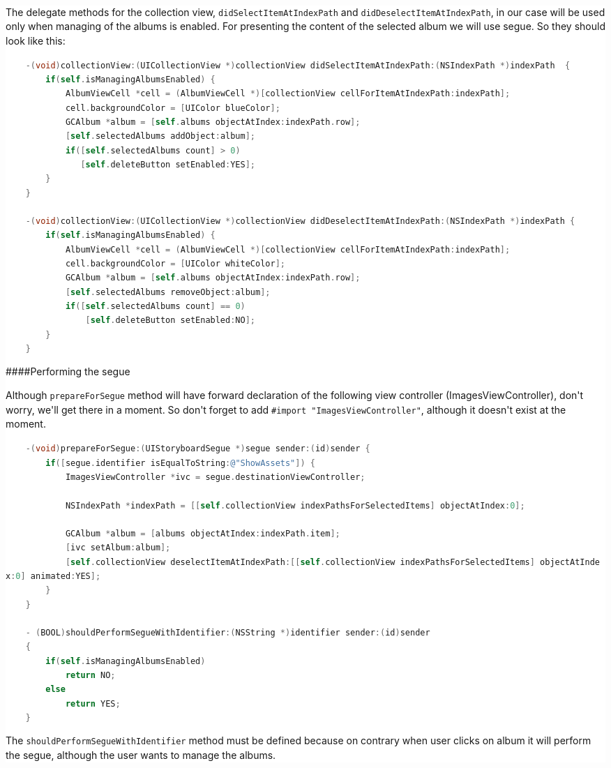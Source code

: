 The delegate methods for the collection view, `didSelectItemAtIndexPath` and `didDeselectItemAtIndexPath`, in our case will be used only when managing of the albums is enabled. For presenting the content of the selected album we will use segue. So they should look like this:
```Objective-C
	-(void)collectionView:(UICollectionView *)collectionView didSelectItemAtIndexPath:(NSIndexPath *)indexPath	{
		if(self.isManagingAlbumsEnabled) {
			AlbumViewCell *cell = (AlbumViewCell *)[collectionView cellForItemAtIndexPath:indexPath];
			cell.backgroundColor = [UIColor blueColor];
			GCAlbum *album = [self.albums objectAtIndex:indexPath.row];
			[self.selectedAlbums addObject:album];
			if([self.selectedAlbums count] > 0)
			   [self.deleteButton setEnabled:YES];
		}
	}
	
	-(void)collectionView:(UICollectionView *)collectionView didDeselectItemAtIndexPath:(NSIndexPath *)indexPath {
		if(self.isManagingAlbumsEnabled) {
			AlbumViewCell *cell = (AlbumViewCell *)[collectionView cellForItemAtIndexPath:indexPath];
			cell.backgroundColor = [UIColor whiteColor];
			GCAlbum *album = [self.albums objectAtIndex:indexPath.row];
			[self.selectedAlbums removeObject:album];
			if([self.selectedAlbums count] == 0)
				[self.deleteButton setEnabled:NO];
		}
	}
```

####Performing the segue

Although `prepareForSegue` method will have forward declaration of the following view controller (ImagesViewController), don't worry, we'll get there in a moment.
So don't forget to add `#import "ImagesViewController"`, although it doesn't exist at the moment.

```objective-C
	-(void)prepareForSegue:(UIStoryboardSegue *)segue sender:(id)sender	{
		if([segue.identifier isEqualToString:@"ShowAssets"]) {
			ImagesViewController *ivc = segue.destinationViewController;
			
			NSIndexPath *indexPath = [[self.collectionView indexPathsForSelectedItems] objectAtIndex:0];

			GCAlbum *album = [albums objectAtIndex:indexPath.item];
			[ivc setAlbum:album];
			[self.collectionView deselectItemAtIndexPath:[[self.collectionView indexPathsForSelectedItems] objectAtIndex:0] animated:YES];
		}
	}

	- (BOOL)shouldPerformSegueWithIdentifier:(NSString *)identifier sender:(id)sender
	{
		if(self.isManagingAlbumsEnabled)
			return NO;
		else
			return YES;
	}
```
The `shouldPerformSegueWithIdentifier` method must be defined because on contrary when user clicks on album it will perform the segue, although the user wants to manage the albums.
